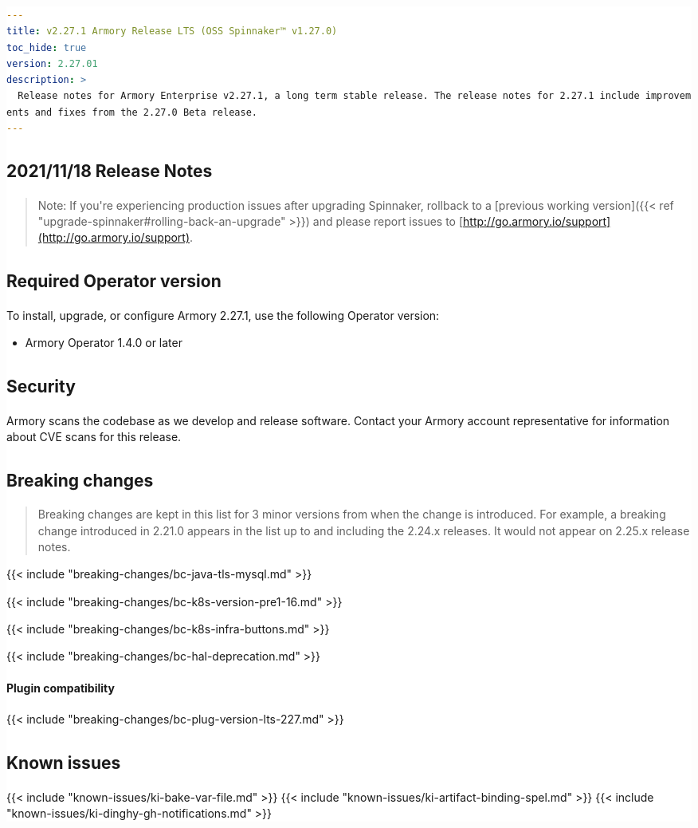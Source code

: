 ```yaml
---
title: v2.27.1 Armory Release LTS (OSS Spinnaker™ v1.27.0)
toc_hide: true
version: 2.27.01
description: >
  Release notes for Armory Enterprise v2.27.1, a long term stable release. The release notes for 2.27.1 include improvements and fixes from the 2.27.0 Beta release.
---
```


## 2021/11/18 Release Notes

> Note: If you're experiencing production issues after upgrading Spinnaker, rollback to a [previous working version]({{< ref "upgrade-spinnaker#rolling-back-an-upgrade" >}}) and please report issues to [http://go.armory.io/support](http://go.armory.io/support).

## Required Operator version

To install, upgrade, or configure Armory 2.27.1, use the following Operator version:

* Armory Operator 1.4.0 or later

## Security

Armory scans the codebase as we develop and release software. Contact your Armory account representative for information about CVE scans for this release.

## Breaking changes

> Breaking changes are kept in this list for 3 minor versions from when the change is introduced. For example, a breaking change introduced in 2.21.0 appears in the list up to and including the 2.24.x releases. It would not appear on 2.25.x release notes.

{{< include "breaking-changes/bc-java-tls-mysql.md" >}}

{{< include "breaking-changes/bc-k8s-version-pre1-16.md" >}}

{{< include "breaking-changes/bc-k8s-infra-buttons.md" >}}

{{< include "breaking-changes/bc-hal-deprecation.md" >}}

#### Plugin compatibility

{{< include "breaking-changes/bc-plug-version-lts-227.md" >}}


## Known issues


{{< include "known-issues/ki-bake-var-file.md" >}}
{{< include "known-issues/ki-artifact-binding-spel.md" >}}
{{< include "known-issues/ki-dinghy-gh-notifications.md" >}}
